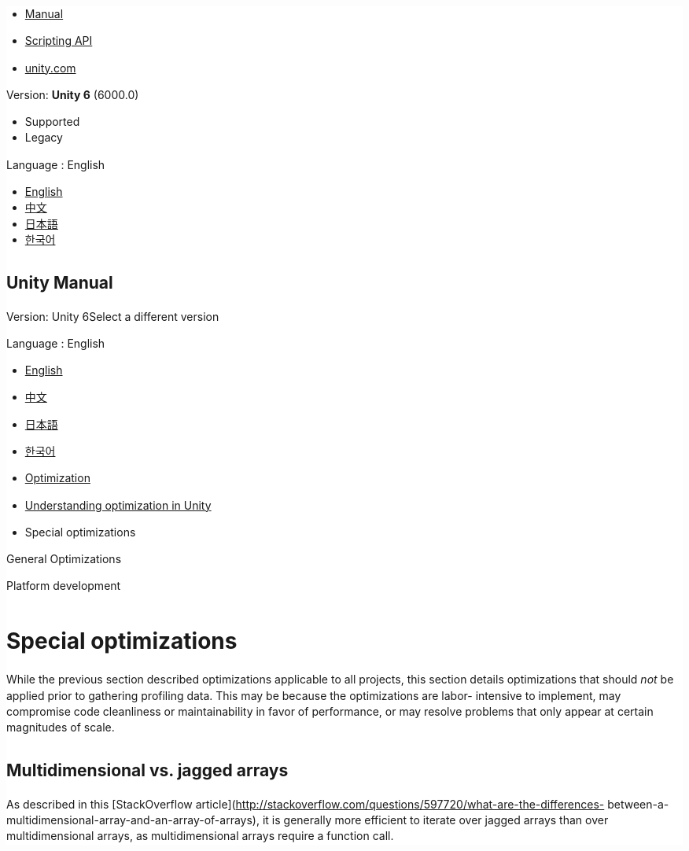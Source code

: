 [](https://docs.unity3d.com)

  * [Manual](../Manual/index.html)
  * [Scripting API](../ScriptReference/index.html)

  * [unity.com](https://unity.com/)

Version: **Unity 6** (6000.0)

  * Supported
  * Legacy

Language : English

  * [English](/Manual/UnderstandingPerformanceSpecialOptimizations.html)
  * [中文](/cn/current/Manual/UnderstandingPerformanceSpecialOptimizations.html)
  * [日本語](/ja/current/Manual/UnderstandingPerformanceSpecialOptimizations.html)
  * [한국어](/kr/current/Manual/UnderstandingPerformanceSpecialOptimizations.html)

[](https://docs.unity3d.com)

## Unity Manual

Version: Unity 6Select a different version

Language : English

  * [English](/Manual/UnderstandingPerformanceSpecialOptimizations.html)
  * [中文](/cn/current/Manual/UnderstandingPerformanceSpecialOptimizations.html)
  * [日本語](/ja/current/Manual/UnderstandingPerformanceSpecialOptimizations.html)
  * [한국어](/kr/current/Manual/UnderstandingPerformanceSpecialOptimizations.html)

  * [Optimization](analysis.html)
  * [Understanding optimization in Unity](UnderstandingPerformance.html)
  * Special optimizations

[](UnderstandingPerformanceGeneralOptimizations.html)

General Optimizations

[](PlatformSpecific.html)

Platform development

# Special optimizations

While the previous section described optimizations applicable to all projects,
this section details optimizations that should _not_ be applied prior to
gathering profiling data. This may be because the optimizations are labor-
intensive to implement, may compromise code cleanliness or maintainability in
favor of performance, or may resolve problems that only appear at certain
magnitudes of scale.

## Multidimensional vs. jagged arrays

As described in this [StackOverflow
article](http://stackoverflow.com/questions/597720/what-are-the-differences-
between-a-multidimensional-array-and-an-array-of-arrays), it is generally more
efficient to iterate over jagged arrays than over multidimensional arrays, as
multidimensional arrays require a function call.

